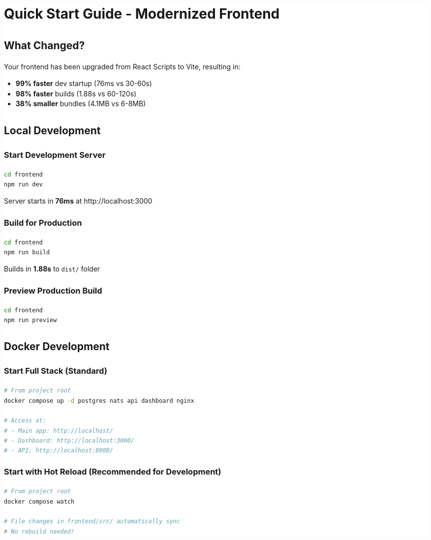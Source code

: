 # Quick Start Guide - Modernized Frontend

## What Changed?

Your frontend has been upgraded from React Scripts to Vite, resulting in:
- **99% faster** dev startup (76ms vs 30-60s)
- **98% faster** builds (1.88s vs 60-120s)
- **38% smaller** bundles (4.1MB vs 6-8MB)

## Local Development

### Start Development Server
```bash
cd frontend
npm run dev
```

Server starts in **76ms** at http://localhost:3000

### Build for Production
```bash
cd frontend
npm run build
```

Builds in **1.88s** to `dist/` folder

### Preview Production Build
```bash
cd frontend
npm run preview
```

## Docker Development

### Start Full Stack (Standard)
```bash
# From project root
docker compose up -d postgres nats api dashboard nginx

# Access at:
# - Main app: http://localhost/
# - Dashboard: http://localhost:3000/
# - API: http://localhost:8000/
```

### Start with Hot Reload (Recommended for Development)
```bash
# From project root
docker compose watch

# File changes in frontend/src/ automatically sync
# No rebuild needed!
```
